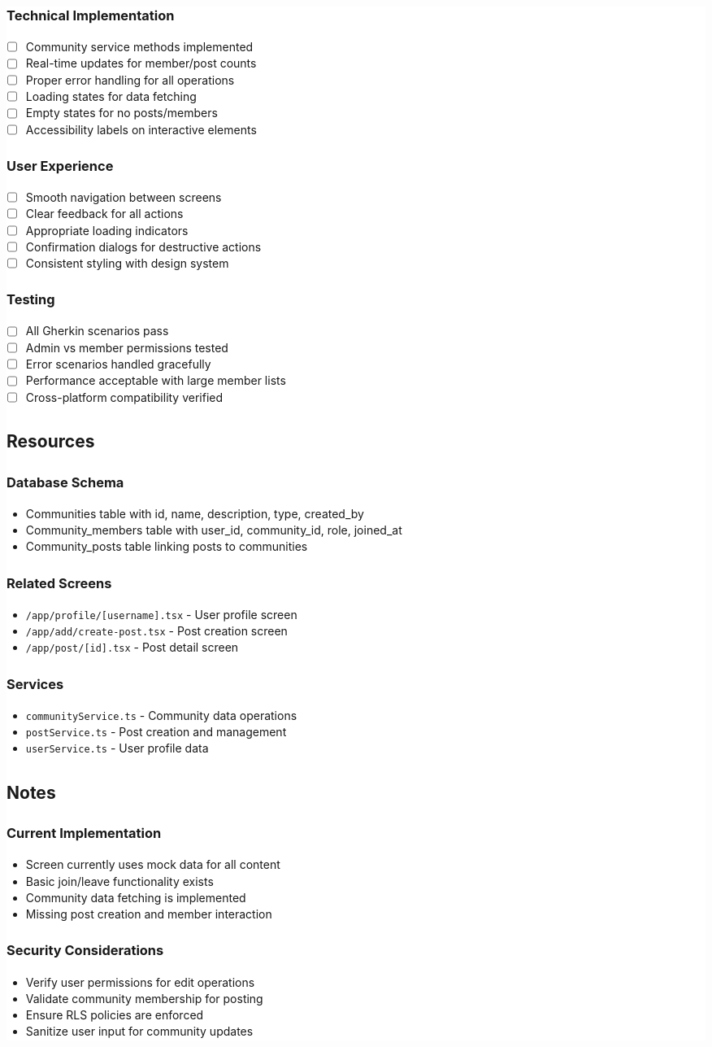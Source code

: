 ### Technical Implementation
- [ ] Community service methods implemented
- [ ] Real-time updates for member/post counts
- [ ] Proper error handling for all operations
- [ ] Loading states for data fetching
- [ ] Empty states for no posts/members
- [ ] Accessibility labels on interactive elements

### User Experience
- [ ] Smooth navigation between screens
- [ ] Clear feedback for all actions
- [ ] Appropriate loading indicators
- [ ] Confirmation dialogs for destructive actions
- [ ] Consistent styling with design system

### Testing
- [ ] All Gherkin scenarios pass
- [ ] Admin vs member permissions tested
- [ ] Error scenarios handled gracefully
- [ ] Performance acceptable with large member lists
- [ ] Cross-platform compatibility verified

## Resources

### Database Schema
- Communities table with id, name, description, type, created_by
- Community_members table with user_id, community_id, role, joined_at
- Community_posts table linking posts to communities

### Related Screens
- `/app/profile/[username].tsx` - User profile screen
- `/app/add/create-post.tsx` - Post creation screen
- `/app/post/[id].tsx` - Post detail screen

### Services
- `communityService.ts` - Community data operations
- `postService.ts` - Post creation and management
- `userService.ts` - User profile data

## Notes

### Current Implementation
- Screen currently uses mock data for all content
- Basic join/leave functionality exists
- Community data fetching is implemented
- Missing post creation and member interaction

### Security Considerations
- Verify user permissions for edit operations
- Validate community membership for posting
- Ensure RLS policies are enforced
- Sanitize user input for community updates

